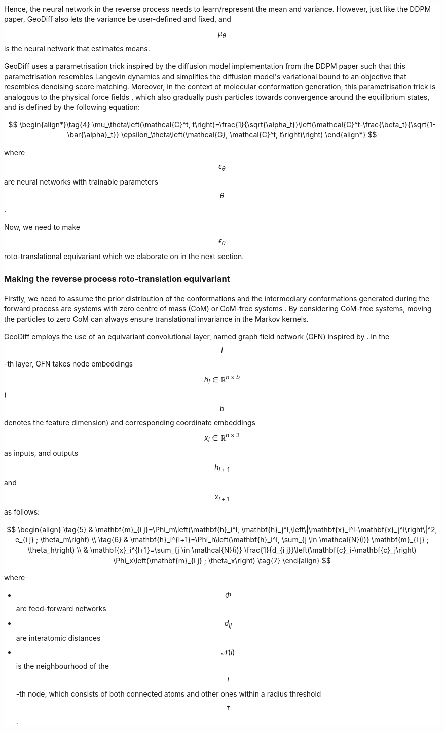 



Hence, the neural network in the reverse process needs to learn/represent the mean and variance. However, just like the DDPM paper, GeoDiff also lets the variance be user-defined and fixed, and $$\mu_\theta$$ is the neural network that estimates means.

GeoDiff uses a parametrisation trick inspired by the diffusion model implementation from the DDPM paper such that this parametrisation resembles Langevin dynamics and simplifies the diffusion model's variational bound to an objective that resembles denoising score matching. Moreover, in the context of molecular conformation generation, this parametrisation trick is analogous to the physical force fields <d-cite key="schutt2017schnet, zhang2018deep, hu2021forcenet, shuaibi2021rotation" ></d-cite>, which also gradually push particles towards convergence around the equilibrium states, and is defined by the following equation:

$$
\begin{align*}\tag{4}
\mu_\theta\left(\mathcal{C}^t, t\right)=\frac{1}{\sqrt{\alpha_t}}\left(\mathcal{C}^t-\frac{\beta_t}{\sqrt{1-\bar{\alpha}_t}} \epsilon_\theta\left(\mathcal{G}, \mathcal{C}^t, t\right)\right)
\end{align*}
$$

where $$\epsilon_\theta$$ are neural networks with trainable parameters $$\theta$$.

Now, we need to make $$\epsilon_\theta$$ roto-translational equivariant which we elaborate on in the next section.

### Making the reverse process roto-translation equivariant

Firstly, we need to assume the prior distribution of the conformations and the intermediary conformations generated during the forward process are systems with zero centre of mass (CoM) or CoM-free systems <d-cite key="kohler2020equivariant"></d-cite>. By considering CoM-free systems, moving the particles to zero CoM can always ensure translational invariance in the Markov kernels.

GeoDiff employs the use of an equivariant convolutional layer, named graph field network (GFN) inspired by <d-cite key="thomas2018tensor, satorras2021n"></d-cite>. In the $$l$$-th layer, GFN takes node embeddings $$h_l \in \mathbb{R}^{n \times b}$$ ($$b$$ denotes the feature dimension) and corresponding coordinate embeddings $$x_l \in \mathbb{R}^{n \times 3}$$ as inputs, and outputs $$h_{l+1}$$ and $$x_{l+1}$$ as follows:

$$
\begin{align} \tag{5}
& \mathbf{m}_{i j}=\Phi_m\left(\mathbf{h}_i^l, \mathbf{h}_j^l,\left\|\mathbf{x}_i^l-\mathbf{x}_j^l\right\|^2, e_{i j} ; \theta_m\right) \\ \tag{6}
& \mathbf{h}_i^{l+1}=\Phi_h\left(\mathbf{h}_i^l, \sum_{j \in \mathcal{N}(i)} \mathbf{m}_{i j} ; \theta_h\right) \\
& \mathbf{x}_i^{l+1}=\sum_{j \in \mathcal{N}(i)} \frac{1}{d_{i j}}\left(\mathbf{c}_i-\mathbf{c}_j\right) \Phi_x\left(\mathbf{m}_{i j} ; \theta_x\right) \tag{7}
\end{align}
$$



where 
- $$\Phi$$ are feed-forward networks
- $$d_{ij}$$ are interatomic distances
- $$\mathcal{N}(i)$$ is the neighbourhood of the $$i$$-th node, which consists of both connected atoms and other ones within a radius threshold $$\tau$$. 
